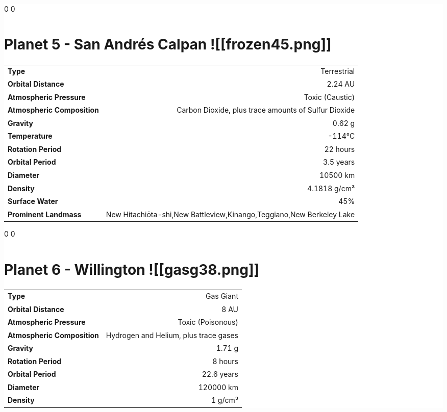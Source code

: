 

0
0



# Planet 5 - San Andrés Calpan ![[frozen45.png]]
|                             |                           |
| --------------------------- | -------------------------:|
| **Type**                    |             Terrestrial |
| **Orbital Distance**        |   2.24 AU |
| **Atmospheric Pressure**    |       Toxic (Caustic) |
| **Atmospheric Composition** |      Carbon Dioxide, plus trace amounts of Sulfur Dioxide |
| **Gravity**                 |        0.62 g |
| **Temperature**             |    -114°C |
| **Rotation Period**         |  22 hours |
| **Orbital Period** | 3.5 years |
| **Diameter**                |      10500 km | 
| **Density**                 |    4.1818 g/cm³ |
| **Surface Water**           |           45% | 
| **Prominent Landmass**      |         New Hitachiōta-shi,New Battleview,Kinango,Teggiano,New Berkeley Lake | 



0
0



# Planet 6 - Willington ![[gasg38.png]]
|                             |                           |
| --------------------------- | -------------------------:|
| **Type**                    |             Gas Giant |
| **Orbital Distance**        |   8 AU |
| **Atmospheric Pressure**    |       Toxic (Poisonous) |
| **Atmospheric Composition** |      Hydrogen and Helium, plus trace gases |
| **Gravity**                 |        1.71 g |
| **Rotation Period**         |  8 hours |
| **Orbital Period** | 22.6 years |
| **Diameter**                |      120000 km | 
| **Density**                 |    1 g/cm³ |
